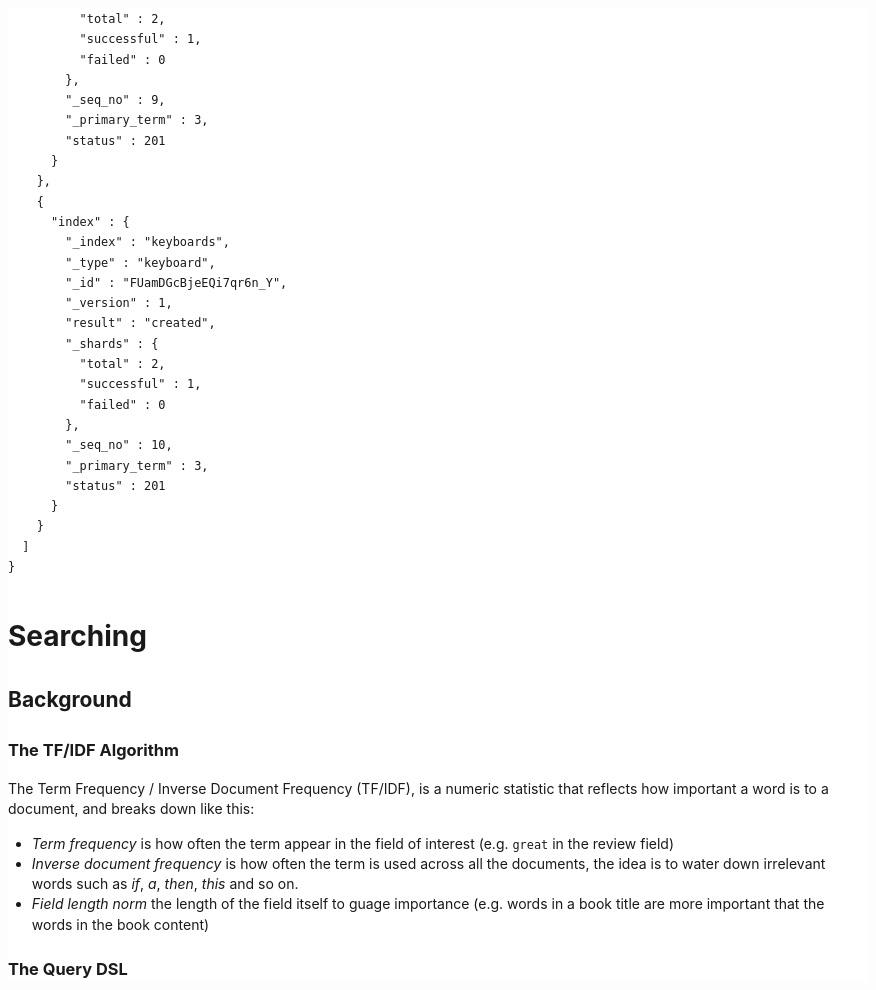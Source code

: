               "total" : 2,
              "successful" : 1,
              "failed" : 0
            },
            "_seq_no" : 9,
            "_primary_term" : 3,
            "status" : 201
          }
        },
        {
          "index" : {
            "_index" : "keyboards",
            "_type" : "keyboard",
            "_id" : "FUamDGcBjeEQi7qr6n_Y",
            "_version" : 1,
            "result" : "created",
            "_shards" : {
              "total" : 2,
              "successful" : 1,
              "failed" : 0
            },
            "_seq_no" : 10,
            "_primary_term" : 3,
            "status" : 201
          }
        }
      ]
    }





# Searching


## Background


### The TF/IDF Algorithm

The Term Frequency / Inverse Document Frequency (TF/IDF), is a numeric statistic that reflects how important a word is to a document, and breaks down like this:

* *Term frequency* is how often the term appear in the field of interest (e.g. `great` in the review field)
* *Inverse document frequency* is how often the term is used across all the documents, the idea is to water down irrelevant words such as *if*, *a*, *then*, *this* and so on.
* *Field length norm* the length of the field itself to guage importance (e.g. words in a book title are more important that the words in the book content)



### The Query DSL
